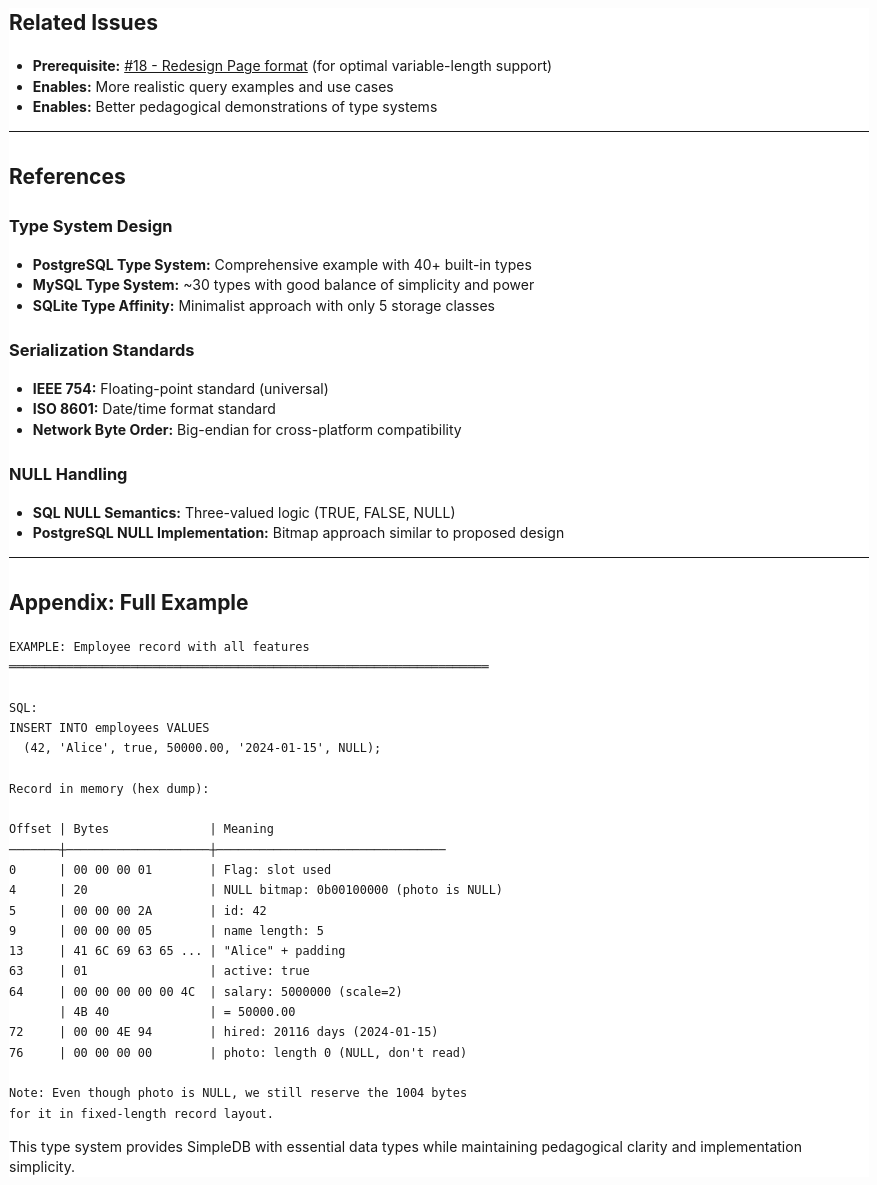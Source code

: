 
## Related Issues

- **Prerequisite:** [#18 - Redesign Page format](https://github.com/redixhumayun/simpledb/issues/18) (for optimal variable-length support)
- **Enables:** More realistic query examples and use cases
- **Enables:** Better pedagogical demonstrations of type systems

---

## References

### Type System Design

- **PostgreSQL Type System:** Comprehensive example with 40+ built-in types
- **MySQL Type System:** ~30 types with good balance of simplicity and power
- **SQLite Type Affinity:** Minimalist approach with only 5 storage classes

### Serialization Standards

- **IEEE 754:** Floating-point standard (universal)
- **ISO 8601:** Date/time format standard
- **Network Byte Order:** Big-endian for cross-platform compatibility

### NULL Handling

- **SQL NULL Semantics:** Three-valued logic (TRUE, FALSE, NULL)
- **PostgreSQL NULL Implementation:** Bitmap approach similar to proposed design

---

## Appendix: Full Example

```
EXAMPLE: Employee record with all features
═══════════════════════════════════════════════════════════════════

SQL:
INSERT INTO employees VALUES
  (42, 'Alice', true, 50000.00, '2024-01-15', NULL);

Record in memory (hex dump):

Offset | Bytes              | Meaning
───────┼────────────────────┼────────────────────────────────
0      | 00 00 00 01        | Flag: slot used
4      | 20                 | NULL bitmap: 0b00100000 (photo is NULL)
5      | 00 00 00 2A        | id: 42
9      | 00 00 00 05        | name length: 5
13     | 41 6C 69 63 65 ... | "Alice" + padding
63     | 01                 | active: true
64     | 00 00 00 00 00 4C  | salary: 5000000 (scale=2)
       | 4B 40              | = 50000.00
72     | 00 00 4E 94        | hired: 20116 days (2024-01-15)
76     | 00 00 00 00        | photo: length 0 (NULL, don't read)

Note: Even though photo is NULL, we still reserve the 1004 bytes
for it in fixed-length record layout.
```

This type system provides SimpleDB with essential data types while maintaining pedagogical clarity and implementation simplicity.
